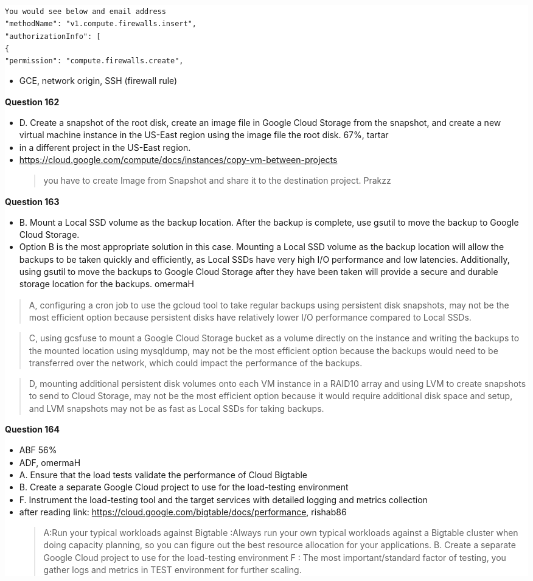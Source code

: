 ```
You would see below and email address
"methodName": "v1.compute.firewalls.insert",
"authorizationInfo": [
{
"permission": "compute.firewalls.create",
```

- GCE, network origin, SSH (firewall rule)

**Question 162**

- D. Create a snapshot of the root disk, create an image file in Google Cloud Storage from the snapshot, and create a new virtual machine instance in the US-East region using the image file the root disk. 67%, tartar
- in a different project in the US-East region.
- https://cloud.google.com/compute/docs/instances/copy-vm-between-projects
  > you have to create Image from Snapshot and share it to the destination project. Prakzz

**Question 163**

- B. Mount a Local SSD volume as the backup location. After the backup is complete, use gsutil to move the backup to Google Cloud Storage.
- Option B is the most appropriate solution in this case. Mounting a Local SSD volume as the backup location will allow the backups to be taken quickly and efficiently, as Local SSDs have very high I/O performance and low latencies. Additionally, using gsutil to move the backups to Google Cloud Storage after they have been taken will provide a secure and durable storage location for the backups. omermaH

> A, configuring a cron job to use the gcloud tool to take regular backups using persistent disk snapshots, may not be the most efficient option because persistent disks have relatively lower I/O performance compared to Local SSDs.

> C, using gcsfuse to mount a Google Cloud Storage bucket as a volume directly on the instance and writing the backups to the mounted location using mysqldump, may not be the most efficient option because the backups would need to be transferred over the network, which could impact the performance of the backups.

> D, mounting additional persistent disk volumes onto each VM instance in a RAID10 array and using LVM to create snapshots to send to Cloud Storage, may not be the most efficient option because it would require additional disk space and setup, and LVM snapshots may not be as fast as Local SSDs for taking backups.

**Question 164**

- ABF 56%
- ADF, omermaH
- A. Ensure that the load tests validate the performance of Cloud Bigtable
- B. Create a separate Google Cloud project to use for the load-testing environment
- F. Instrument the load-testing tool and the target services with detailed logging and metrics collection
- after reading link: https://cloud.google.com/bigtable/docs/performance, rishab86
  > A:Run your typical workloads against Bigtable :Always run your own typical workloads against a Bigtable cluster when doing capacity planning, so you can figure out the best resource allocation for your applications.
  > B. Create a separate Google Cloud project to use for the load-testing environment
  > F : The most important/standard factor of testing, you gather logs and metrics in TEST environment for further scaling.
